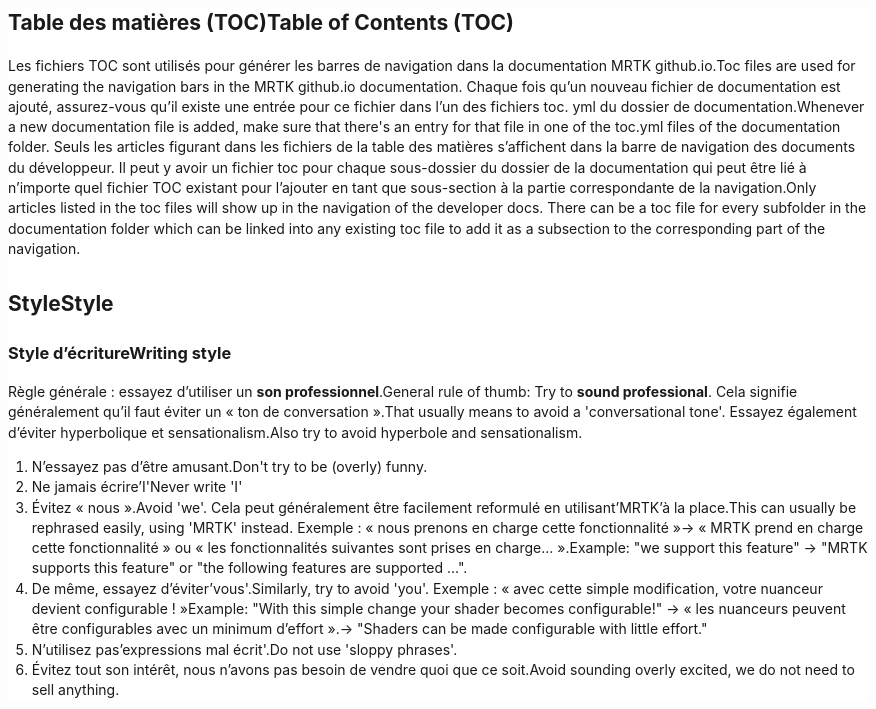 ## <a name="table-of-contents-toc"></a><span data-ttu-id="2e06e-154">Table des matières (TOC)</span><span class="sxs-lookup"><span data-stu-id="2e06e-154">Table of Contents (TOC)</span></span>

<span data-ttu-id="2e06e-155">Les fichiers TOC sont utilisés pour générer les barres de navigation dans la documentation MRTK github.io.</span><span class="sxs-lookup"><span data-stu-id="2e06e-155">Toc files are used for generating the navigation bars in the MRTK github.io documentation.</span></span>
<span data-ttu-id="2e06e-156">Chaque fois qu’un nouveau fichier de documentation est ajouté, assurez-vous qu’il existe une entrée pour ce fichier dans l’un des fichiers toc. yml du dossier de documentation.</span><span class="sxs-lookup"><span data-stu-id="2e06e-156">Whenever a new documentation file is added, make sure that there's an entry for that file in one of the toc.yml files of the documentation folder.</span></span> <span data-ttu-id="2e06e-157">Seuls les articles figurant dans les fichiers de la table des matières s’affichent dans la barre de navigation des documents du développeur. Il peut y avoir un fichier toc pour chaque sous-dossier du dossier de la documentation qui peut être lié à n’importe quel fichier TOC existant pour l’ajouter en tant que sous-section à la partie correspondante de la navigation.</span><span class="sxs-lookup"><span data-stu-id="2e06e-157">Only articles listed in the toc files will show up in the navigation of the developer docs. There can be a toc file for every subfolder in the documentation folder which can be linked into any existing toc file to add it as a subsection to the corresponding part of the navigation.</span></span>

## <a name="style"></a><span data-ttu-id="2e06e-158">Style</span><span class="sxs-lookup"><span data-stu-id="2e06e-158">Style</span></span>

### <a name="writing-style"></a><span data-ttu-id="2e06e-159">Style d’écriture</span><span class="sxs-lookup"><span data-stu-id="2e06e-159">Writing style</span></span>

<span data-ttu-id="2e06e-160">Règle générale : essayez d’utiliser un **son professionnel**.</span><span class="sxs-lookup"><span data-stu-id="2e06e-160">General rule of thumb: Try to **sound professional**.</span></span> <span data-ttu-id="2e06e-161">Cela signifie généralement qu’il faut éviter un « ton de conversation ».</span><span class="sxs-lookup"><span data-stu-id="2e06e-161">That usually means to avoid a 'conversational tone'.</span></span> <span data-ttu-id="2e06e-162">Essayez également d’éviter hyperbolique et sensationalism.</span><span class="sxs-lookup"><span data-stu-id="2e06e-162">Also try to avoid hyperbole and sensationalism.</span></span>

1. <span data-ttu-id="2e06e-163">N’essayez pas d’être amusant.</span><span class="sxs-lookup"><span data-stu-id="2e06e-163">Don't try to be (overly) funny.</span></span>
2. <span data-ttu-id="2e06e-164">Ne jamais écrire’I'</span><span class="sxs-lookup"><span data-stu-id="2e06e-164">Never write 'I'</span></span>
3. <span data-ttu-id="2e06e-165">Évitez « nous ».</span><span class="sxs-lookup"><span data-stu-id="2e06e-165">Avoid 'we'.</span></span> <span data-ttu-id="2e06e-166">Cela peut généralement être facilement reformulé en utilisant’MRTK’à la place.</span><span class="sxs-lookup"><span data-stu-id="2e06e-166">This can usually be rephrased easily, using 'MRTK' instead.</span></span> <span data-ttu-id="2e06e-167">Exemple : « nous prenons en charge cette fonctionnalité »-> « MRTK prend en charge cette fonctionnalité » ou « les fonctionnalités suivantes sont prises en charge... ».</span><span class="sxs-lookup"><span data-stu-id="2e06e-167">Example: "we support this feature" -> "MRTK supports this feature" or "the following features are supported ...".</span></span>
4. <span data-ttu-id="2e06e-168">De même, essayez d’éviter’vous'.</span><span class="sxs-lookup"><span data-stu-id="2e06e-168">Similarly, try to avoid 'you'.</span></span> <span data-ttu-id="2e06e-169">Exemple : « avec cette simple modification, votre nuanceur devient configurable ! »</span><span class="sxs-lookup"><span data-stu-id="2e06e-169">Example: "With this simple change your shader becomes configurable!"</span></span> <span data-ttu-id="2e06e-170">-> « les nuanceurs peuvent être configurables avec un minimum d’effort ».</span><span class="sxs-lookup"><span data-stu-id="2e06e-170">-> "Shaders can be made configurable with little effort."</span></span>
5. <span data-ttu-id="2e06e-171">N’utilisez pas’expressions mal écrit'.</span><span class="sxs-lookup"><span data-stu-id="2e06e-171">Do not use 'sloppy phrases'.</span></span>
6. <span data-ttu-id="2e06e-172">Évitez tout son intérêt, nous n’avons pas besoin de vendre quoi que ce soit.</span><span class="sxs-lookup"><span data-stu-id="2e06e-172">Avoid sounding overly excited, we do not need to sell anything.</span></span>
